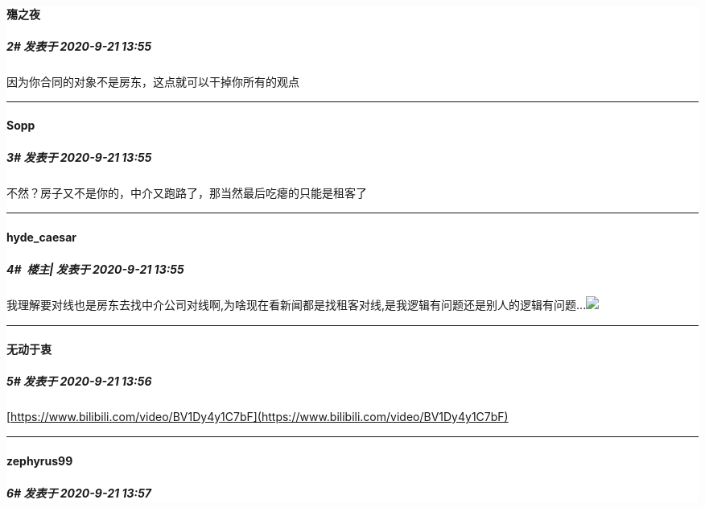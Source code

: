 ####  殤之夜  
##### 2#       发表于 2020-9-21 13:55




因为你合同的对象不是房东，这点就可以干掉你所有的观点







*****

####  Sopp  
##### 3#       发表于 2020-9-21 13:55




不然？房子又不是你的，中介又跑路了，那当然最后吃瘪的只能是租客了







*****

####  hyde_caesar  
##### 4#         楼主| 发表于 2020-9-21 13:55




我理解要对线也是房东去找中介公司对线啊,为啥现在看新闻都是找租客对线,是我逻辑有问题还是别人的逻辑有问题...<img src="https://static.saraba1st.com/image/smiley/face2017/001.png" referrerpolicy="no-referrer">







*****

####  无动于衷  
##### 5#       发表于 2020-9-21 13:56



[https://www.bilibili.com/video/BV1Dy4y1C7bF](https://www.bilibili.com/video/BV1Dy4y1C7bF)







*****

####  zephyrus99  
##### 6#       发表于 2020-9-21 13:57



